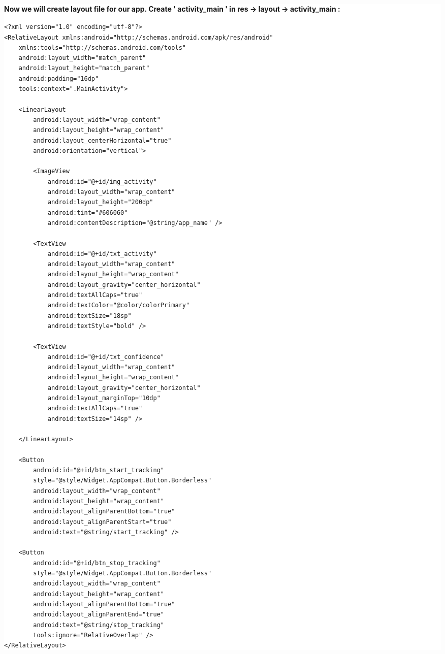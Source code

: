 **Now we will create layout file for our app. Create ' activity_main ' in res -> layout -> activity_main :**

    <?xml version="1.0" encoding="utf-8"?>
    <RelativeLayout xmlns:android="http://schemas.android.com/apk/res/android"
        xmlns:tools="http://schemas.android.com/tools"
        android:layout_width="match_parent"
        android:layout_height="match_parent"
        android:padding="16dp"
        tools:context=".MainActivity">

        <LinearLayout
            android:layout_width="wrap_content"
            android:layout_height="wrap_content"
            android:layout_centerHorizontal="true"
            android:orientation="vertical">

            <ImageView
                android:id="@+id/img_activity"
                android:layout_width="wrap_content"
                android:layout_height="200dp"
                android:tint="#606060"
                android:contentDescription="@string/app_name" />

            <TextView
                android:id="@+id/txt_activity"
                android:layout_width="wrap_content"
                android:layout_height="wrap_content"
                android:layout_gravity="center_horizontal"
                android:textAllCaps="true"
                android:textColor="@color/colorPrimary"
                android:textSize="18sp"
                android:textStyle="bold" />

            <TextView
                android:id="@+id/txt_confidence"
                android:layout_width="wrap_content"
                android:layout_height="wrap_content"
                android:layout_gravity="center_horizontal"
                android:layout_marginTop="10dp"
                android:textAllCaps="true"
                android:textSize="14sp" />

        </LinearLayout>

        <Button
            android:id="@+id/btn_start_tracking"
            style="@style/Widget.AppCompat.Button.Borderless"
            android:layout_width="wrap_content"
            android:layout_height="wrap_content"
            android:layout_alignParentBottom="true"
            android:layout_alignParentStart="true"
            android:text="@string/start_tracking" />

        <Button
            android:id="@+id/btn_stop_tracking"
            style="@style/Widget.AppCompat.Button.Borderless"
            android:layout_width="wrap_content"
            android:layout_height="wrap_content"
            android:layout_alignParentBottom="true"
            android:layout_alignParentEnd="true"
            android:text="@string/stop_tracking"
            tools:ignore="RelativeOverlap" />
    </RelativeLayout>
